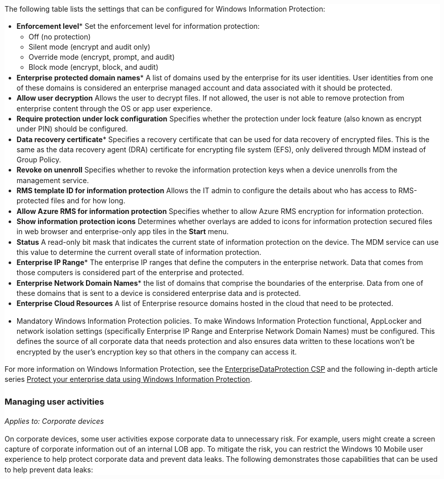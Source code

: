 The following table lists the settings that can be configured for Windows Information Protection:
-   **Enforcement level*** Set the enforcement level for information protection:
    -   Off (no protection)
    -   Silent mode (encrypt and audit only)
    -   Override mode (encrypt, prompt, and audit)
    -   Block mode (encrypt, block, and audit)
-   **Enterprise protected domain names*** A list of domains used by the enterprise for its user identities. User identities from one of these domains is considered an enterprise managed account and data associated with it should be protected.
-   **Allow user decryption** Allows the user to decrypt files. If not allowed, the user is not able to remove protection from enterprise content through the OS or app user experience.
-   **Require protection under lock configuration** Specifies whether the protection under lock feature (also known as encrypt under PIN) should be configured.
-   **Data recovery certificate*** Specifies a recovery certificate that can be used for data recovery of encrypted files. This is the same as the data recovery agent (DRA) certificate for encrypting file system (EFS), only delivered through MDM instead of Group Policy.
-   **Revoke on unenroll** Specifies whether to revoke the information protection keys when a device unenrolls from the management service.
-   **RMS template ID for information protection** Allows the IT admin to configure the details about who has access to RMS-protected files and for how long.
-   **Allow Azure RMS for information protection** Specifies whether to allow Azure RMS encryption for information protection.
-   **Show information protection icons** Determines whether overlays are added to icons for information protection secured files in web browser and enterprise-only app tiles in the **Start** menu.
-   **Status** A read-only bit mask that indicates the current state of information protection on the device. The MDM service can use this value to determine the current overall state of information protection.
-   **Enterprise IP Range*** The enterprise IP ranges that define the computers in the enterprise network. Data that comes from those computers is considered part of the enterprise and protected.
-   **Enterprise Network Domain Names*** the list of domains that comprise the boundaries of the enterprise. Data from one of these domains that is sent to a device is considered enterprise data and is protected.
-   **Enterprise Cloud Resources** A list of Enterprise resource domains hosted in the cloud that need to be protected.

* Mandatory Windows Information Protection policies. To make Windows Information Protection functional, AppLocker and network isolation settings (specifically Enterprise IP Range and Enterprise Network Domain Names) must be configured. This defines the source of all corporate data that needs protection and also ensures data written to these locations won’t be encrypted by the user’s encryption key so that others in the company can access it.

For more information on Windows Information Protection, see the [EnterpriseDataProtection CSP](https://msdn.microsoft.com/library/windows/hardware/mt697634(v=vs.85).aspx) and the following in-depth article series [Protect your enterprise data using Windows Information Protection](/windows/threat-protection/windows-information-protection/protect-enterprise-data-using-wip).

### <a href="" id="managing-user-activities"></a>Managing user activities

*Applies to: Corporate devices*

On corporate devices, some user activities expose corporate data to unnecessary risk. For example, users might create a screen capture of corporate information out of an internal LOB app. To mitigate the risk, you can restrict the Windows 10 Mobile user experience to help protect corporate data and prevent data leaks. The following demonstrates those capabilities that can be used to help prevent data leaks:
